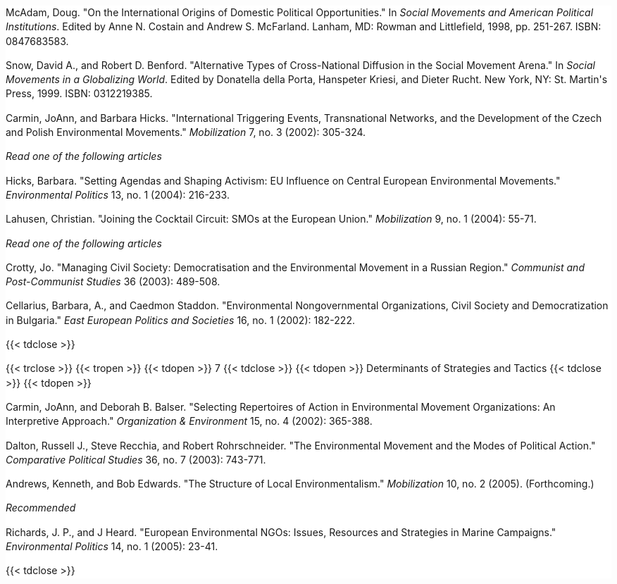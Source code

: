 
McAdam, Doug. "On the International Origins of Domestic Political Opportunities." In _Social Movements and American Political Institutions_. Edited by Anne N. Costain and Andrew S. McFarland. Lanham, MD: Rowman and Littlefield, 1998, pp. 251-267. ISBN: 0847683583.

Snow, David A., and Robert D. Benford. "Alternative Types of Cross-National Diffusion in the Social Movement Arena." In _Social Movements in a Globalizing World_. Edited by Donatella della Porta, Hanspeter Kriesi, and Dieter Rucht. New York, NY: St. Martin's Press, 1999. ISBN: 0312219385.

Carmin, JoAnn, and Barbara Hicks. "International Triggering Events, Transnational Networks, and the Development of the Czech and Polish Environmental Movements." _Mobilization_ 7, no. 3 (2002): 305-324.

_Read one of the following articles_

Hicks, Barbara. "Setting Agendas and Shaping Activism: EU Influence on Central European Environmental Movements." _Environmental Politics_ 13, no. 1 (2004): 216-233.

Lahusen, Christian. "Joining the Cocktail Circuit: SMOs at the European Union." _Mobilization_ 9, no. 1 (2004): 55-71.

_Read one of the following articles_

Crotty, Jo. "Managing Civil Society: Democratisation and the Environmental Movement in a Russian Region." _Communist and Post-Communist Studies_ 36 (2003): 489-508.

Cellarius, Barbara, A., and Caedmon Staddon. "Environmental Nongovernmental Organizations, Civil Society and Democratization in Bulgaria." _East European Politics and Societies_ 16, no. 1 (2002): 182-222.


{{< tdclose >}}

{{< trclose >}}
{{< tropen >}}
{{< tdopen >}}
7
{{< tdclose >}}
{{< tdopen >}}
Determinants of Strategies and Tactics
{{< tdclose >}}
{{< tdopen >}}


Carmin, JoAnn, and Deborah B. Balser. "Selecting Repertoires of Action in Environmental Movement Organizations: An Interpretive Approach." _Organization & Environment_ 15, no. 4 (2002): 365-388.

Dalton, Russell J., Steve Recchia, and Robert Rohrschneider. "The Environmental Movement and the Modes of Political Action." _Comparative Political Studies_ 36, no. 7 (2003): 743-771.

Andrews, Kenneth, and Bob Edwards. "The Structure of Local Environmentalism." _Mobilization_ 10, no. 2 (2005). (Forthcoming.)

_Recommended_

Richards, J. P., and J Heard. "European Environmental NGOs: Issues, Resources and Strategies in Marine Campaigns." _Environmental Politics_ 14, no. 1 (2005): 23-41.


{{< tdclose >}}
